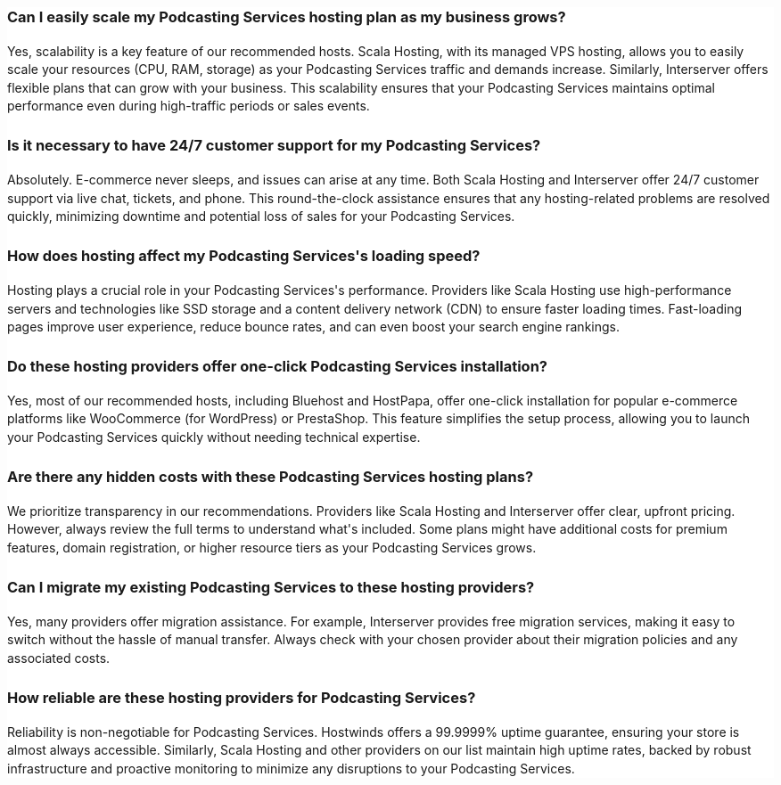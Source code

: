 ### Can I easily scale my Podcasting Services hosting plan as my business grows? 
Yes, scalability is a key feature of our recommended hosts. Scala Hosting, with its managed VPS hosting, allows you to easily scale your resources (CPU, RAM, storage) as your Podcasting Services traffic and demands increase. Similarly, Interserver offers flexible plans that can grow with your business. This scalability ensures that your Podcasting Services maintains optimal performance even during high-traffic periods or sales events.

### Is it necessary to have 24/7 customer support for my Podcasting Services? 
Absolutely. E-commerce never sleeps, and issues can arise at any time. Both Scala Hosting and Interserver offer 24/7 customer support via live chat, tickets, and phone. This round-the-clock assistance ensures that any hosting-related problems are resolved quickly, minimizing downtime and potential loss of sales for your Podcasting Services.

### How does hosting affect my Podcasting Services's loading speed? 
Hosting plays a crucial role in your Podcasting Services's performance. Providers like Scala Hosting use high-performance servers and technologies like SSD storage and a content delivery network (CDN) to ensure faster loading times. Fast-loading pages improve user experience, reduce bounce rates, and can even boost your search engine rankings.

### Do these hosting providers offer one-click Podcasting Services installation? 
Yes, most of our recommended hosts, including Bluehost and HostPapa, offer one-click installation for popular e-commerce platforms like WooCommerce (for WordPress) or PrestaShop. This feature simplifies the setup process, allowing you to launch your Podcasting Services quickly without needing technical expertise.

### Are there any hidden costs with these Podcasting Services hosting plans? 
We prioritize transparency in our recommendations. Providers like Scala Hosting and Interserver offer clear, upfront pricing. However, always review the full terms to understand what's included. Some plans might have additional costs for premium features, domain registration, or higher resource tiers as your Podcasting Services grows.

### Can I migrate my existing Podcasting Services to these hosting providers? 
Yes, many providers offer migration assistance. For example, Interserver provides free migration services, making it easy to switch without the hassle of manual transfer. Always check with your chosen provider about their migration policies and any associated costs.

### How reliable are these hosting providers for Podcasting Services? 
Reliability is non-negotiable for Podcasting Services. Hostwinds offers a 99.9999% uptime guarantee, ensuring your store is almost always accessible. Similarly, Scala Hosting and other providers on our list maintain high uptime rates, backed by robust infrastructure and proactive monitoring to minimize any disruptions to your Podcasting Services.
